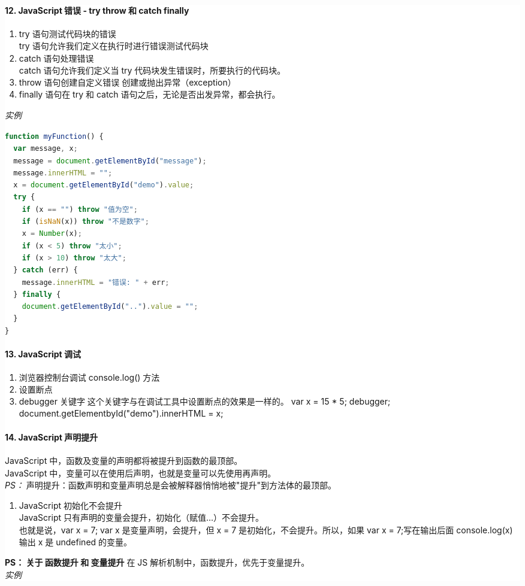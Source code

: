 #### 12. JavaScript 错误 - try throw 和 catch finally

1. try 语句测试代码块的错误  
   try 语句允许我们定义在执行时进行错误测试代码块
2. catch 语句处理错误  
   catch 语句允许我们定义当 try 代码块发生错误时，所要执行的代码块。
3. throw 语句创建自定义错误 创建或抛出异常（exception）
4. finally 语句在 try 和 catch 语句之后，无论是否出发异常，都会执行。

_实例_

```javascript
function myFunction() {
  var message, x;
  message = document.getElementById("message");
  message.innerHTML = "";
  x = document.getElementById("demo").value;
  try {
    if (x == "") throw "值为空";
    if (isNaN(x)) throw "不是数字";
    x = Number(x);
    if (x < 5) throw "太小";
    if (x > 10) throw "太大";
  } catch (err) {
    message.innerHTML = "错误: " + err;
  } finally {
    document.getElementById("..").value = "";
  }
}
```

#### 13. JavaScript 调试

1. 浏览器控制台调试 console.log() 方法
2. 设置断点
3. debugger 关键字 这个关键字与在调试工具中设置断点的效果是一样的。
   var x = 15 \* 5;
   debugger;
   document.getElementbyId("demo").innerHTML = x;

#### 14. JavaScript 声明提升

JavaScript 中，函数及变量的声明都将被提升到函数的最顶部。  
JavaScript 中，变量可以在使用后声明，也就是变量可以先使用再声明。  
_PS：_ 声明提升：函数声明和变量声明总是会被解释器悄悄地被"提升"到方法体的最顶部。

1. JavaScript 初始化不会提升  
   JavaScript 只有声明的变量会提升，初始化（赋值...）不会提升。  
   也就是说，var x = 7; var x 是变量声明，会提升，但 x = 7 是初始化，不会提升。所以，如果 var x = 7;写在输出后面 console.log(x) 输出 x 是 undefined 的变量。

**PS： 关于 函数提升 和 变量提升**
在 JS 解析机制中，函数提升，优先于变量提升。  
_实例_
